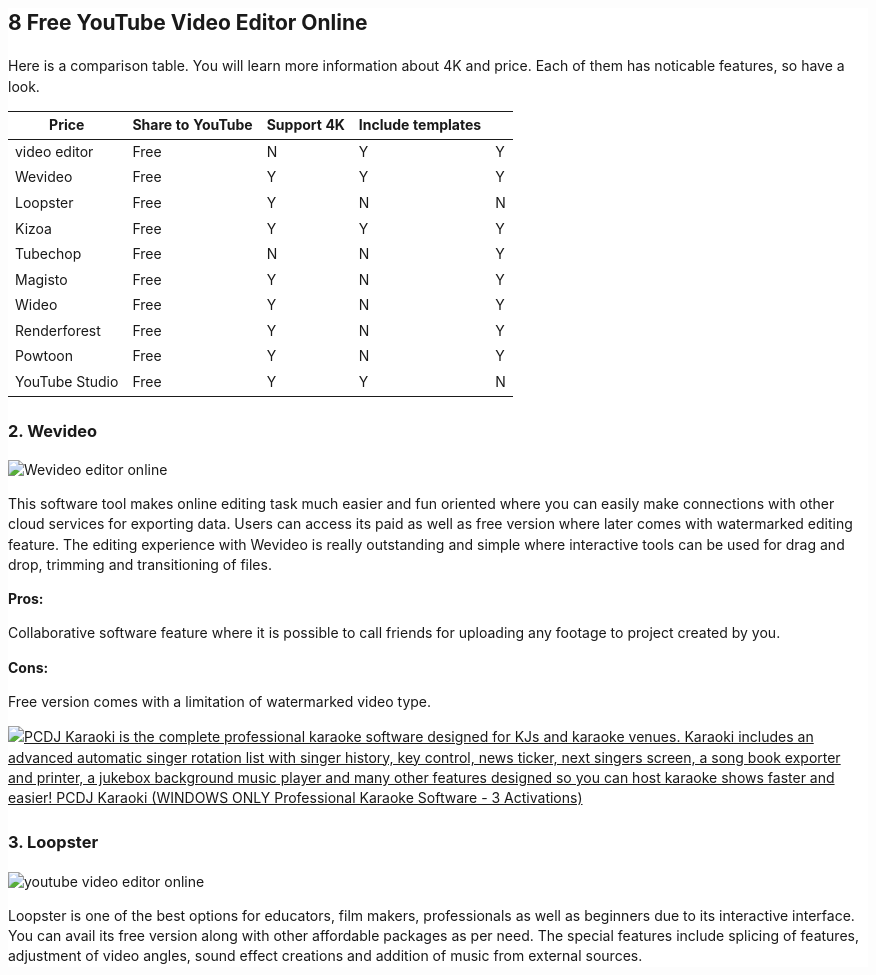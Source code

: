 ## 8 Free YouTube Video Editor Online

Here is a comparison table. You will learn more information about 4K and price. Each of them has noticable features, so have a look.

| Price          | Share to YouTube | Support 4K | Include templates |   |
| -------------- | ---------------- | ---------- | ----------------- | - |
| video editor   | Free             | N          | Y                 | Y |
| Wevideo        | Free             | Y          | Y                 | Y |
| Loopster       | Free             | Y          | N                 | N |
| Kizoa          | Free             | Y          | Y                 | Y |
| Tubechop       | Free             | N          | N                 | Y |
| Magisto        | Free             | Y          | N                 | Y |
| Wideo          | Free             | Y          | N                 | Y |
| Renderforest   | Free             | Y          | N                 | Y |
| Powtoon        | Free             | Y          | N                 | Y |
| YouTube Studio | Free             | Y          | Y                 | N |

### 2. Wevideo

![Wevideo editor online](https://images.wondershare.com/filmora/article-images/bdayvideo-wevideo.jpg)

This software tool makes online editing task much easier and fun oriented where you can easily make connections with other cloud services for exporting data. Users can access its paid as well as free version where later comes with watermarked editing feature. The editing experience with Wevideo is really outstanding and simple where interactive tools can be used for drag and drop, trimming and transitioning of files.

**Pros:**

Collaborative software feature where it is possible to call friends for uploading any footage to project created by you.

**Cons:**

Free version comes with a limitation of watermarked video type.


<a href="https://shop.pcdj.com/order/checkout.php?PRODS=4698832&QTY=1&AFFILIATE=108875&CART=1"> <img src="https://secure.avangate.com/images/merchant/47f4b6321e9fd8e8f7326a6adc1a7c1e/products/karaoki-new-searchresultspane.jpg" border="0">PCDJ Karaoki is the complete professional karaoke software designed for KJs and karaoke venues. Karaoki includes an advanced automatic singer rotation list with singer history, key control, news ticker, next singers screen, a song book exporter and printer, a jukebox background music player and many other features designed so you can host karaoke shows faster and easier! 
 PCDJ Karaoki (WINDOWS ONLY Professional Karaoke Software - 3 Activations)</a>

### 3. Loopster

![youtube video editor online](https://images.wondershare.com/filmora/article-images/loopster.jpg)

Loopster is one of the best options for educators, film makers, professionals as well as beginners due to its interactive interface. You can avail its free version along with other affordable packages as per need. The special features include splicing of features, adjustment of video angles, sound effect creations and addition of music from external sources.
